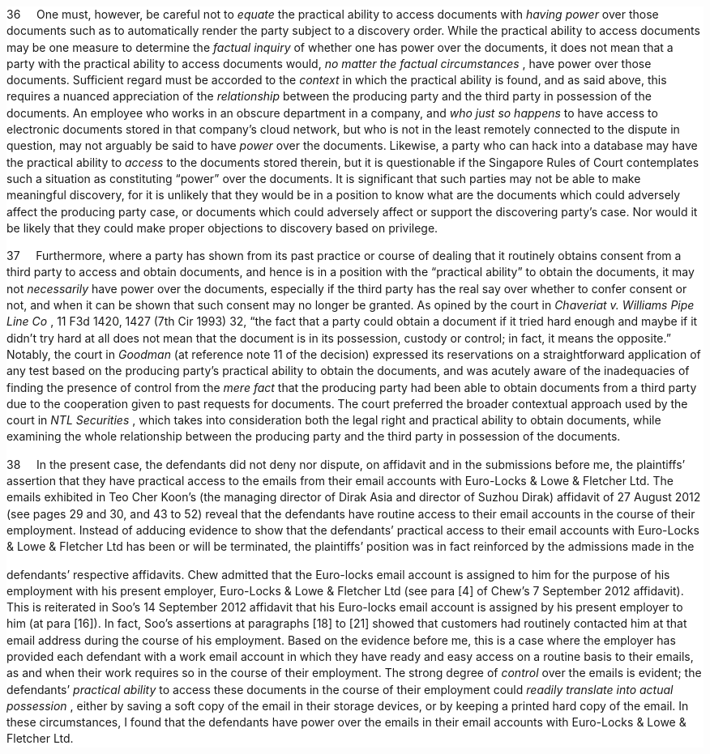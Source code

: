 36     One must, however, be careful not to _equate_ the practical ability to access documents with _having power_ over those documents such as to automatically render the party subject to a discovery order. While the practical ability to access documents may be one measure to determine the _factual inquiry_ of whether one has power over the documents, it does not mean that a party with the practical ability to access documents would, _no matter the factual circumstances_ , have power over those documents. Sufficient regard must be accorded to the _context_ in which the practical ability is found, and as said above, this requires a nuanced appreciation of the _relationship_ between the producing party and the third party in possession of the documents. An employee who works in an obscure department in a company, and _who just so happens_ to have access to electronic documents stored in that company’s cloud network, but who is not in the least remotely connected to the dispute in question, may not arguably be said to have _power_ over the documents. Likewise, a party who can hack into a database may have the practical ability to _access_ to the documents stored therein, but it is questionable if the Singapore Rules of Court contemplates such a situation as constituting “power” over the documents. It is significant that such parties may not be able to make meaningful discovery, for it is unlikely that they would be in a position to know what are the documents which could adversely affect the producing party case, or documents which could adversely affect or support the discovering party’s case. Nor would it be likely that they could make proper objections to discovery based on privilege. 

37     Furthermore, where a party has shown from its past practice or course of dealing that it routinely obtains consent from a third party to access and obtain documents, and hence is in a position with the “practical ability” to obtain the documents, it may not _necessarily_ have power over the documents, especially if the third party has the real say over whether to confer consent or not, and when it can be shown that such consent may no longer be granted. As opined by the court in _Chaveriat v. Williams Pipe Line Co_ , 11 F3d 1420, 1427 (7th Cir 1993) 32, “the fact that a party could obtain a document if it tried hard enough and maybe if it didn’t try hard at all does not mean that the document is in its possession, custody or control; in fact, it means the opposite.” Notably, the court in _Goodman_ (at reference note 11 of the decision) expressed its reservations on a straightforward application of any test based on the producing party’s practical ability to obtain the documents, and was acutely aware of the inadequacies of finding the presence of control from the _mere fact_ that the producing party had been able to obtain documents from a third party due to the cooperation given to past requests for documents. The court preferred the broader contextual approach used by the court in _NTL Securities_ , which takes into consideration both the legal right and practical ability to obtain documents, while examining the whole relationship between the producing party and the third party in possession of the documents. 

38     In the present case, the defendants did not deny nor dispute, on affidavit and in the submissions before me, the plaintiffs’ assertion that they have practical access to the emails from their email accounts with Euro-Locks & Lowe & Fletcher Ltd. The emails exhibited in Teo Cher Koon’s (the managing director of Dirak Asia and director of Suzhou Dirak) affidavit of 27 August 2012 (see pages 29 and 30, and 43 to 52) reveal that the defendants have routine access to their email accounts in the course of their employment. Instead of adducing evidence to show that the defendants’ practical access to their email accounts with Euro-Locks & Lowe & Fletcher Ltd has been or will be terminated, the plaintiffs’ position was in fact reinforced by the admissions made in the 


defendants’ respective affidavits. Chew admitted that the Euro-locks email account is assigned to him for the purpose of his employment with his present employer, Euro-Locks & Lowe & Fletcher Ltd (see para [4] of Chew’s 7 September 2012 affidavit). This is reiterated in Soo’s 14 September 2012 affidavit that his Euro-locks email account is assigned by his present employer to him (at para [16]). In fact, Soo’s assertions at paragraphs [18] to [21] showed that customers had routinely contacted him at that email address during the course of his employment. Based on the evidence before me, this is a case where the employer has provided each defendant with a work email account in which they have ready and easy access on a routine basis to their emails, as and when their work requires so in the course of their employment. The strong degree of _control_ over the emails is evident; the defendants’ _practical ability_ to access these documents in the course of their employment could _readily translate into actual possession_ , either by saving a soft copy of the email in their storage devices, or by keeping a printed hard copy of the email. In these circumstances, I found that the defendants have power over the emails in their email accounts with Euro-Locks & Lowe & Fletcher Ltd. 
